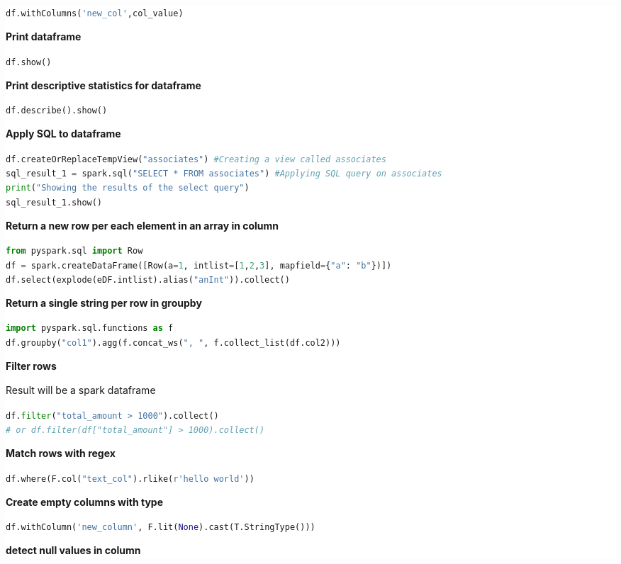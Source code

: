 ```python
df.withColumns('new_col',col_value)
```

**Print dataframe**

```python
df.show()
```

**Print descriptive statistics for dataframe**

```python
df.describe().show()
```

**Apply SQL to dataframe**

```python
df.createOrReplaceTempView("associates") #Creating a view called associates
sql_result_1 = spark.sql("SELECT * FROM associates") #Applying SQL query on associates
print("Showing the results of the select query")
sql_result_1.show()
```

**Return a new row per each element in an array in column**

```python
from pyspark.sql import Row
df = spark.createDataFrame([Row(a=1, intlist=[1,2,3], mapfield={"a": "b"})])
df.select(explode(eDF.intlist).alias("anInt")).collect()
```

**Return a single string per row in groupby**

```python
import pyspark.sql.functions as f
df.groupby("col1").agg(f.concat_ws(", ", f.collect_list(df.col2)))
```

**Filter rows**

Result will be a spark dataframe

```python
df.filter("total_amount > 1000").collect()
# or df.filter(df["total_amount"] > 1000).collect()
```

**Match rows with regex**

```python
df.where(F.col("text_col").rlike(r'hello world'))
```

**Create empty columns with type**

```python
df.withColumn('new_column', F.lit(None).cast(T.StringType()))
```

**detect null values in column**

